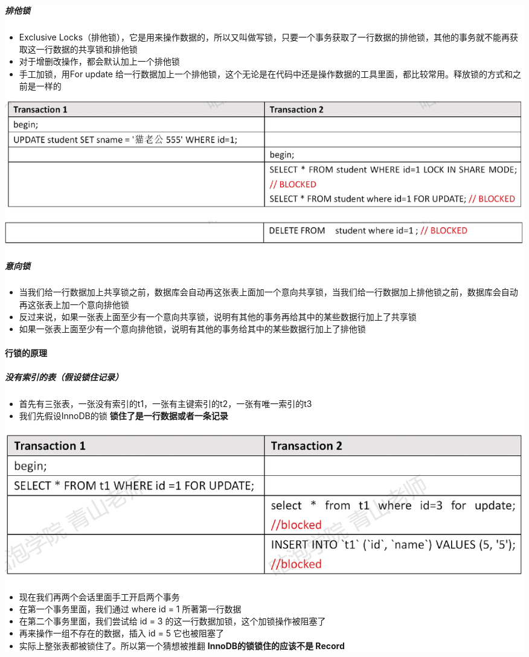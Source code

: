 ##### 排他锁

- Exclusive Locks（排他锁），它是用来操作数据的，所以又叫做写锁，只要一个事务获取了一行数据的排他锁，其他的事务就不能再获取这一行数据的共享锁和排他锁
- 对于增删改操作，都会默认加上一个排他锁
- 手工加锁，用For update 给一行数据加上一个排他锁，这个无论是在代码中还是操作数据的工具里面，都比较常用。释放锁的方式和之前是一样的

![1599228249366](images/1599228249366.png)

![1599228273623](images/1599228273623.png)

##### 意向锁

- 当我们给一行数据加上共享锁之前，数据库会自动再这张表上面加一个意向共享锁，当我们给一行数据加上排他锁之前，数据库会自动再这张表上加一个意向排他锁
- 反过来说，如果一张表上面至少有一个意向共享锁，说明有其他的事务再给其中的某些数据行加上了共享锁
- 如果一张表上面至少有一个意向排他锁，说明有其他的事务给其中的某些数据行加上了排他锁

#### 行锁的原理

##### 没有索引的表（假设锁住记录）

- 首先有三张表，一张没有索引的t1，一张有主键索引的t2，一张有唯一索引的t3
- 我们先假设InnoDB的锁 **锁住了是一行数据或者一条记录**

![1599229248761](images/1599229248761.png)

- 现在我们再两个会话里面手工开启两个事务
- 在第一个事务里面，我们通过 where id = 1 所著第一行数据
- 在第二个事务里面，我们尝试给 id = 3 的这一行数据加锁，这个加锁操作被阻塞了
- 再来操作一组不存在的数据，插入 id = 5 它也被阻塞了
- 实际上整张表都被锁住了。所以第一个猜想被推翻 **InnoDB的锁锁住的应该不是 Record**
